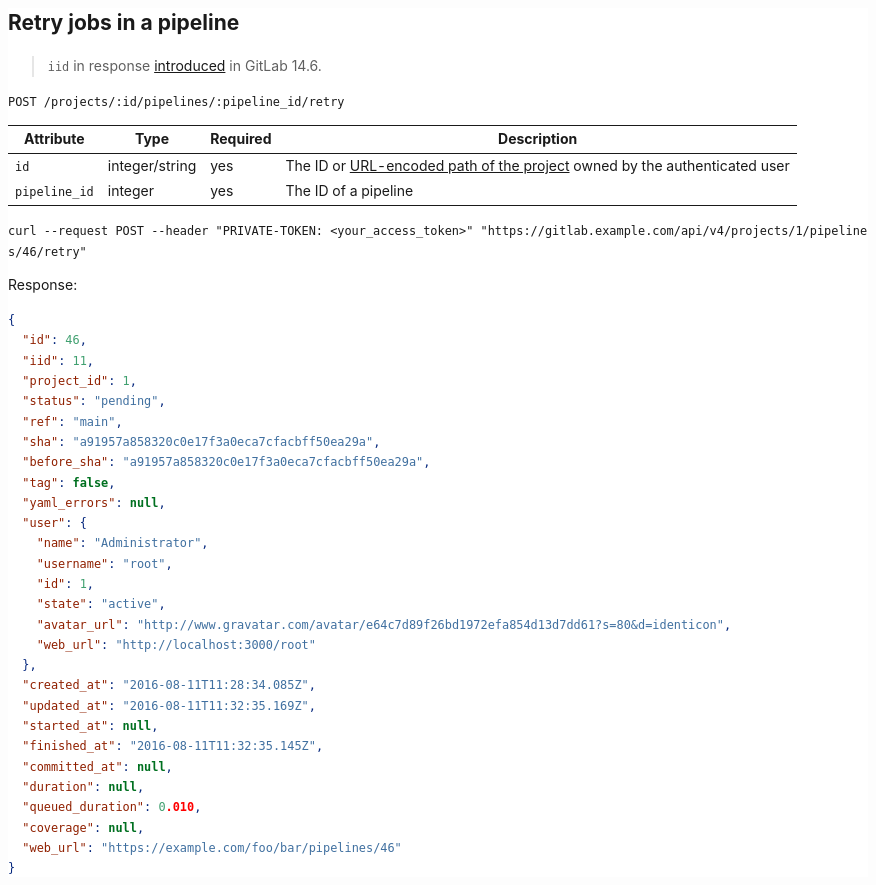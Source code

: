 ## Retry jobs in a pipeline

> `iid` in response [introduced](https://gitlab.com/gitlab-org/gitlab/-/issues/342223) in GitLab 14.6.

```plaintext
POST /projects/:id/pipelines/:pipeline_id/retry
```

| Attribute  | Type    | Required | Description         |
|------------|---------|----------|---------------------|
| `id`       | integer/string | yes      | The ID or [URL-encoded path of the project](rest/index.md#namespaced-path-encoding) owned by the authenticated user |
| `pipeline_id` | integer | yes   | The ID of a pipeline |

```shell
curl --request POST --header "PRIVATE-TOKEN: <your_access_token>" "https://gitlab.example.com/api/v4/projects/1/pipelines/46/retry"
```

Response:

```json
{
  "id": 46,
  "iid": 11,
  "project_id": 1,
  "status": "pending",
  "ref": "main",
  "sha": "a91957a858320c0e17f3a0eca7cfacbff50ea29a",
  "before_sha": "a91957a858320c0e17f3a0eca7cfacbff50ea29a",
  "tag": false,
  "yaml_errors": null,
  "user": {
    "name": "Administrator",
    "username": "root",
    "id": 1,
    "state": "active",
    "avatar_url": "http://www.gravatar.com/avatar/e64c7d89f26bd1972efa854d13d7dd61?s=80&d=identicon",
    "web_url": "http://localhost:3000/root"
  },
  "created_at": "2016-08-11T11:28:34.085Z",
  "updated_at": "2016-08-11T11:32:35.169Z",
  "started_at": null,
  "finished_at": "2016-08-11T11:32:35.145Z",
  "committed_at": null,
  "duration": null,
  "queued_duration": 0.010,
  "coverage": null,
  "web_url": "https://example.com/foo/bar/pipelines/46"
}
```
